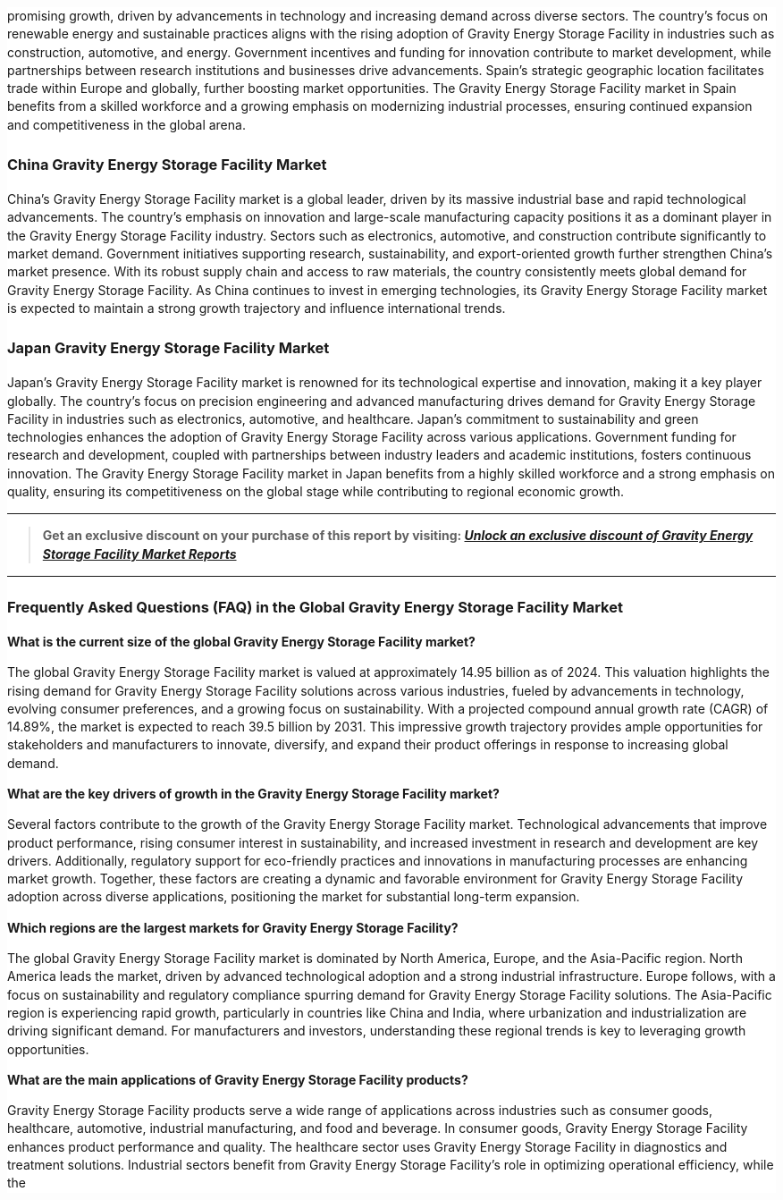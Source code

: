 promising growth, driven by advancements in technology and increasing demand across diverse sectors. The country&rsquo;s focus on renewable energy and sustainable practices aligns with the rising adoption of Gravity Energy Storage Facility in industries such as construction, automotive, and energy. Government incentives and funding for innovation contribute to market development, while partnerships between research institutions and businesses drive advancements. Spain&rsquo;s strategic geographic location facilitates trade within Europe and globally, further boosting market opportunities. The Gravity Energy Storage Facility market in Spain benefits from a skilled workforce and a growing emphasis on modernizing industrial processes, ensuring continued expansion and competitiveness in the global arena.</p><h3>China Gravity Energy Storage Facility Market</h3><p>China&rsquo;s Gravity Energy Storage Facility market is a global leader, driven by its massive industrial base and rapid technological advancements. The country&rsquo;s emphasis on innovation and large-scale manufacturing capacity positions it as a dominant player in the Gravity Energy Storage Facility industry. Sectors such as electronics, automotive, and construction contribute significantly to market demand. Government initiatives supporting research, sustainability, and export-oriented growth further strengthen China&rsquo;s market presence. With its robust supply chain and access to raw materials, the country consistently meets global demand for Gravity Energy Storage Facility. As China continues to invest in emerging technologies, its Gravity Energy Storage Facility market is expected to maintain a strong growth trajectory and influence international trends.</p><h3>Japan Gravity Energy Storage Facility Market</h3><p>Japan&rsquo;s Gravity Energy Storage Facility market is renowned for its technological expertise and innovation, making it a key player globally. The country&rsquo;s focus on precision engineering and advanced manufacturing drives demand for Gravity Energy Storage Facility in industries such as electronics, automotive, and healthcare. Japan&rsquo;s commitment to sustainability and green technologies enhances the adoption of Gravity Energy Storage Facility across various applications. Government funding for research and development, coupled with partnerships between industry leaders and academic institutions, fosters continuous innovation. The Gravity Energy Storage Facility market in Japan benefits from a highly skilled workforce and a strong emphasis on quality, ensuring its competitiveness on the global stage while contributing to regional economic growth.</p><hr /><blockquote><p><strong>Get an exclusive discount on your purchase of this report by visiting: <em><a href="://marketresearchpulse.com/ask-for-discount/137805?utm_source=Github&amp;utm_medium=029">Unlock an exclusive discount of Gravity Energy Storage Facility Market Reports</a></em>&nbsp;</strong></p></blockquote><hr /><h3>Frequently Asked Questions (FAQ) in the Global Gravity Energy Storage Facility Market</h3><p><strong>What is the current size of the global Gravity Energy Storage Facility market?</strong></p><p>The global Gravity Energy Storage Facility market is valued at approximately 14.95 billion as of 2024. This valuation highlights the rising demand for Gravity Energy Storage Facility solutions across various industries, fueled by advancements in technology, evolving consumer preferences, and a growing focus on sustainability. With a projected compound annual growth rate (CAGR) of 14.89%, the market is expected to reach 39.5 billion by 2031. This impressive growth trajectory provides ample opportunities for stakeholders and manufacturers to innovate, diversify, and expand their product offerings in response to increasing global demand.</p><p><strong>What are the key drivers of growth in the Gravity Energy Storage Facility market?</strong></p><p>Several factors contribute to the growth of the Gravity Energy Storage Facility market. Technological advancements that improve product performance, rising consumer interest in sustainability, and increased investment in research and development are key drivers. Additionally, regulatory support for eco-friendly practices and innovations in manufacturing processes are enhancing market growth. Together, these factors are creating a dynamic and favorable environment for Gravity Energy Storage Facility adoption across diverse applications, positioning the market for substantial long-term expansion.</p><p><strong>Which regions are the largest markets for Gravity Energy Storage Facility?</strong></p><p>The global Gravity Energy Storage Facility market is dominated by North America, Europe, and the Asia-Pacific region. North America leads the market, driven by advanced technological adoption and a strong industrial infrastructure. Europe follows, with a focus on sustainability and regulatory compliance spurring demand for Gravity Energy Storage Facility solutions. The Asia-Pacific region is experiencing rapid growth, particularly in countries like China and India, where urbanization and industrialization are driving significant demand. For manufacturers and investors, understanding these regional trends is key to leveraging growth opportunities.</p><p><strong>What are the main applications of Gravity Energy Storage Facility products?</strong></p><p>Gravity Energy Storage Facility products serve a wide range of applications across industries such as consumer goods, healthcare, automotive, industrial manufacturing, and food and beverage. In consumer goods, Gravity Energy Storage Facility enhances product performance and quality. The healthcare sector uses Gravity Energy Storage Facility in diagnostics and treatment solutions. Industrial sectors benefit from Gravity Energy Storage Facility&rsquo;s role in optimizing operational efficiency, while the